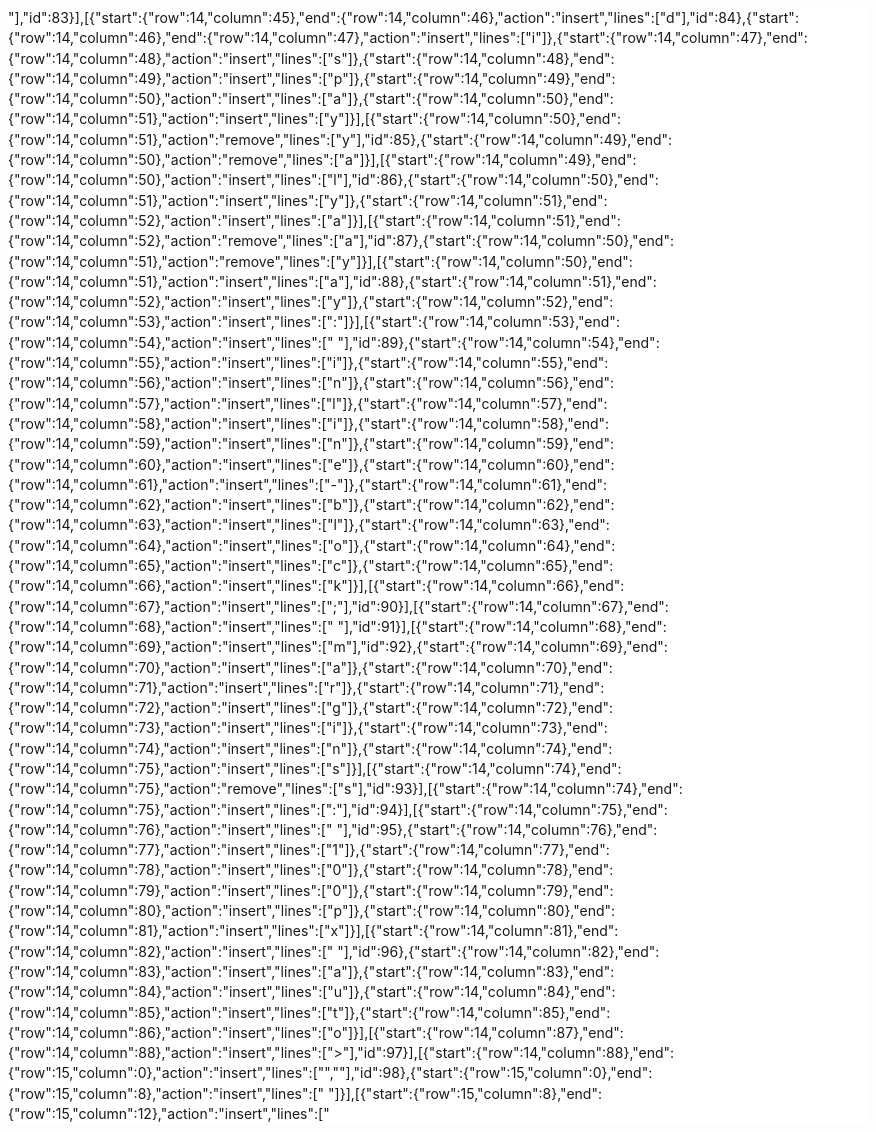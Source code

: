 "],"id":83}],[{"start":{"row":14,"column":45},"end":{"row":14,"column":46},"action":"insert","lines":["d"],"id":84},{"start":{"row":14,"column":46},"end":{"row":14,"column":47},"action":"insert","lines":["i"]},{"start":{"row":14,"column":47},"end":{"row":14,"column":48},"action":"insert","lines":["s"]},{"start":{"row":14,"column":48},"end":{"row":14,"column":49},"action":"insert","lines":["p"]},{"start":{"row":14,"column":49},"end":{"row":14,"column":50},"action":"insert","lines":["a"]},{"start":{"row":14,"column":50},"end":{"row":14,"column":51},"action":"insert","lines":["y"]}],[{"start":{"row":14,"column":50},"end":{"row":14,"column":51},"action":"remove","lines":["y"],"id":85},{"start":{"row":14,"column":49},"end":{"row":14,"column":50},"action":"remove","lines":["a"]}],[{"start":{"row":14,"column":49},"end":{"row":14,"column":50},"action":"insert","lines":["l"],"id":86},{"start":{"row":14,"column":50},"end":{"row":14,"column":51},"action":"insert","lines":["y"]},{"start":{"row":14,"column":51},"end":{"row":14,"column":52},"action":"insert","lines":["a"]}],[{"start":{"row":14,"column":51},"end":{"row":14,"column":52},"action":"remove","lines":["a"],"id":87},{"start":{"row":14,"column":50},"end":{"row":14,"column":51},"action":"remove","lines":["y"]}],[{"start":{"row":14,"column":50},"end":{"row":14,"column":51},"action":"insert","lines":["a"],"id":88},{"start":{"row":14,"column":51},"end":{"row":14,"column":52},"action":"insert","lines":["y"]},{"start":{"row":14,"column":52},"end":{"row":14,"column":53},"action":"insert","lines":[":"]}],[{"start":{"row":14,"column":53},"end":{"row":14,"column":54},"action":"insert","lines":[" "],"id":89},{"start":{"row":14,"column":54},"end":{"row":14,"column":55},"action":"insert","lines":["i"]},{"start":{"row":14,"column":55},"end":{"row":14,"column":56},"action":"insert","lines":["n"]},{"start":{"row":14,"column":56},"end":{"row":14,"column":57},"action":"insert","lines":["l"]},{"start":{"row":14,"column":57},"end":{"row":14,"column":58},"action":"insert","lines":["i"]},{"start":{"row":14,"column":58},"end":{"row":14,"column":59},"action":"insert","lines":["n"]},{"start":{"row":14,"column":59},"end":{"row":14,"column":60},"action":"insert","lines":["e"]},{"start":{"row":14,"column":60},"end":{"row":14,"column":61},"action":"insert","lines":["-"]},{"start":{"row":14,"column":61},"end":{"row":14,"column":62},"action":"insert","lines":["b"]},{"start":{"row":14,"column":62},"end":{"row":14,"column":63},"action":"insert","lines":["l"]},{"start":{"row":14,"column":63},"end":{"row":14,"column":64},"action":"insert","lines":["o"]},{"start":{"row":14,"column":64},"end":{"row":14,"column":65},"action":"insert","lines":["c"]},{"start":{"row":14,"column":65},"end":{"row":14,"column":66},"action":"insert","lines":["k"]}],[{"start":{"row":14,"column":66},"end":{"row":14,"column":67},"action":"insert","lines":[";"],"id":90}],[{"start":{"row":14,"column":67},"end":{"row":14,"column":68},"action":"insert","lines":[" "],"id":91}],[{"start":{"row":14,"column":68},"end":{"row":14,"column":69},"action":"insert","lines":["m"],"id":92},{"start":{"row":14,"column":69},"end":{"row":14,"column":70},"action":"insert","lines":["a"]},{"start":{"row":14,"column":70},"end":{"row":14,"column":71},"action":"insert","lines":["r"]},{"start":{"row":14,"column":71},"end":{"row":14,"column":72},"action":"insert","lines":["g"]},{"start":{"row":14,"column":72},"end":{"row":14,"column":73},"action":"insert","lines":["i"]},{"start":{"row":14,"column":73},"end":{"row":14,"column":74},"action":"insert","lines":["n"]},{"start":{"row":14,"column":74},"end":{"row":14,"column":75},"action":"insert","lines":["s"]}],[{"start":{"row":14,"column":74},"end":{"row":14,"column":75},"action":"remove","lines":["s"],"id":93}],[{"start":{"row":14,"column":74},"end":{"row":14,"column":75},"action":"insert","lines":[":"],"id":94}],[{"start":{"row":14,"column":75},"end":{"row":14,"column":76},"action":"insert","lines":[" "],"id":95},{"start":{"row":14,"column":76},"end":{"row":14,"column":77},"action":"insert","lines":["1"]},{"start":{"row":14,"column":77},"end":{"row":14,"column":78},"action":"insert","lines":["0"]},{"start":{"row":14,"column":78},"end":{"row":14,"column":79},"action":"insert","lines":["0"]},{"start":{"row":14,"column":79},"end":{"row":14,"column":80},"action":"insert","lines":["p"]},{"start":{"row":14,"column":80},"end":{"row":14,"column":81},"action":"insert","lines":["x"]}],[{"start":{"row":14,"column":81},"end":{"row":14,"column":82},"action":"insert","lines":[" "],"id":96},{"start":{"row":14,"column":82},"end":{"row":14,"column":83},"action":"insert","lines":["a"]},{"start":{"row":14,"column":83},"end":{"row":14,"column":84},"action":"insert","lines":["u"]},{"start":{"row":14,"column":84},"end":{"row":14,"column":85},"action":"insert","lines":["t"]},{"start":{"row":14,"column":85},"end":{"row":14,"column":86},"action":"insert","lines":["o"]}],[{"start":{"row":14,"column":87},"end":{"row":14,"column":88},"action":"insert","lines":[">"],"id":97}],[{"start":{"row":14,"column":88},"end":{"row":15,"column":0},"action":"insert","lines":["",""],"id":98},{"start":{"row":15,"column":0},"end":{"row":15,"column":8},"action":"insert","lines":["        "]}],[{"start":{"row":15,"column":8},"end":{"row":15,"column":12},"action":"insert","lines":["